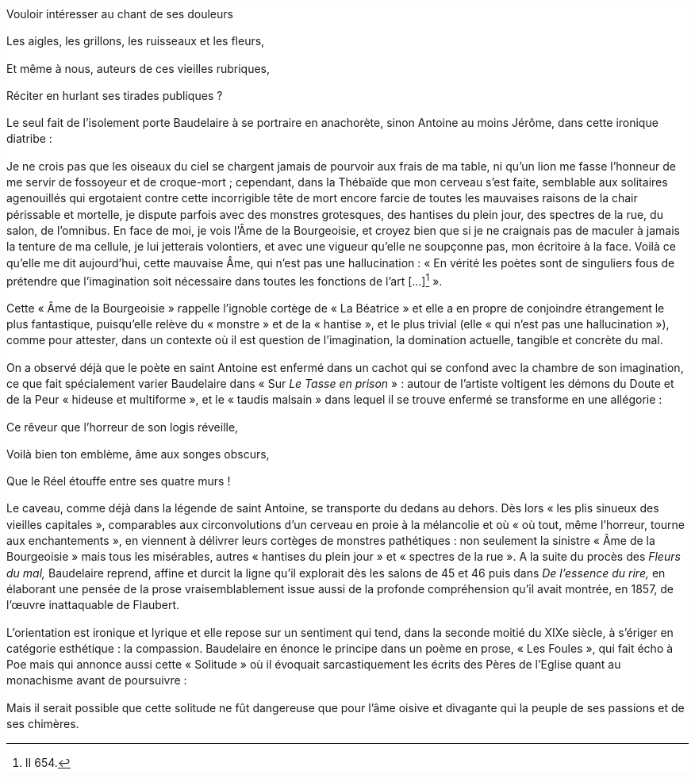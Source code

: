 Vouloir intéresser au chant de ses douleurs

Les aigles, les grillons, les ruisseaux et les fleurs,

Et même à nous, auteurs de ces vieilles rubriques,

Réciter en hurlant ses tirades publiques ?

Le seul fait de l’isolement porte Baudelaire à se portraire en anachorète, sinon Antoine au moins Jérôme, dans cette ironique diatribe :

Je ne crois pas que les oiseaux du ciel se chargent jamais de pourvoir aux frais de ma table, ni qu’un lion me fasse l’honneur de me servir de fossoyeur et de croque-mort ; cependant, dans la Thébaïde que mon cerveau s’est faite, semblable aux solitaires agenouillés qui ergotaient contre cette incorrigible tête de mort encore farcie de toutes les mauvaises raisons de la chair périssable et mortelle, je dispute parfois avec des monstres grotesques, des hantises du plein jour, des spectres de la rue, du salon, de l’omnibus. En face de moi, je vois l’Âme de la Bourgeoisie, et croyez bien que si je ne craignais pas de maculer à jamais la tenture de ma cellule, je lui jetterais volontiers, et avec une vigueur qu’elle ne soupçonne pas, mon écritoire à la face. Voilà ce qu’elle me dit aujourd’hui, cette mauvaise Âme, qui n’est pas une hallucination : « En vérité les poètes sont de singuliers fous de prétendre que l’imagination soit nécessaire dans toutes les fonctions de l’art \[…\][^7] ».

Cette « Âme de la Bourgeoisie » rappelle l’ignoble cortège de « La Béatrice » et elle a en propre de conjoindre étrangement le plus fantastique, puisqu’elle relève du « monstre » et de la « hantise », et le plus trivial (elle « qui n’est pas une hallucination »), comme pour attester, dans un contexte où il est question de l’imagination, la domination actuelle, tangible et concrète du mal.

On a observé déjà que le poète en saint Antoine est enfermé dans un cachot qui se confond avec la chambre de son imagination, ce que fait spécialement varier Baudelaire dans « Sur *Le Tasse en prison* » : autour de l’artiste voltigent les démons du Doute et de la Peur « hideuse et multiforme », et le « taudis malsain » dans lequel il se trouve enfermé se transforme en une allégorie :

Ce rêveur que l’horreur de son logis réveille,

Voilà bien ton emblème, âme aux songes obscurs,

Que le Réel étouffe entre ses quatre murs !

Le caveau, comme déjà dans la légende de saint Antoine, se transporte du dedans au dehors. Dès lors « les plis sinueux des vieilles capitales », comparables aux circonvolutions d’un cerveau en proie à la mélancolie et où « où tout, même l’horreur, tourne aux enchantements », en viennent à délivrer leurs cortèges de monstres pathétiques : non seulement la sinistre « Âme de la Bourgeoisie » mais tous les misérables, autres « hantises du plein jour » et « spectres de la rue ». A la suite du procès des *Fleurs du mal,* Baudelaire reprend, affine et durcit la ligne qu’il explorait dès les salons de 45 et 46 puis dans *De l’essence du rire,* en élaborant une pensée de la prose vraisemblablement issue aussi de la profonde compréhension qu’il avait montrée, en 1857, de l’œuvre inattaquable de Flaubert.

L’orientation est ironique et lyrique et elle repose sur un sentiment qui tend, dans la seconde moitié du XIXe siècle, à s’ériger en catégorie esthétique : la compassion. Baudelaire en énonce le principe dans un poème en prose, « Les Foules », qui fait écho à Poe mais qui annonce aussi cette « Solitude » où il évoquait sarcastiquement les écrits des Pères de l’Eglise quant au monachisme avant de poursuivre :

Mais il serait possible que cette solitude ne fût dangereuse que pour l’âme oisive et divagante qui la peuple de ses passions et de ses chimères.


[^1]: « Femmes damnées »
[^2]: Plutarque, *Du visage qui apparaît dans le rond de la lune,* trad. P. Raingeard, Les Belles Lettres, 1935 ; cité par Maxime Préaud, *Mélancolies. Livre d’images,* Klincksieck, 2005, p. 88-90.,
[^3]: II 168.
[^4]: J’emprunte cette notion d’irradiation à Pierre Brunel, *Mythocritique,* XXXX.
[^5]: II 86.
[^6]: II 84.
[^7]: II 654.
[^8]: II 607.
